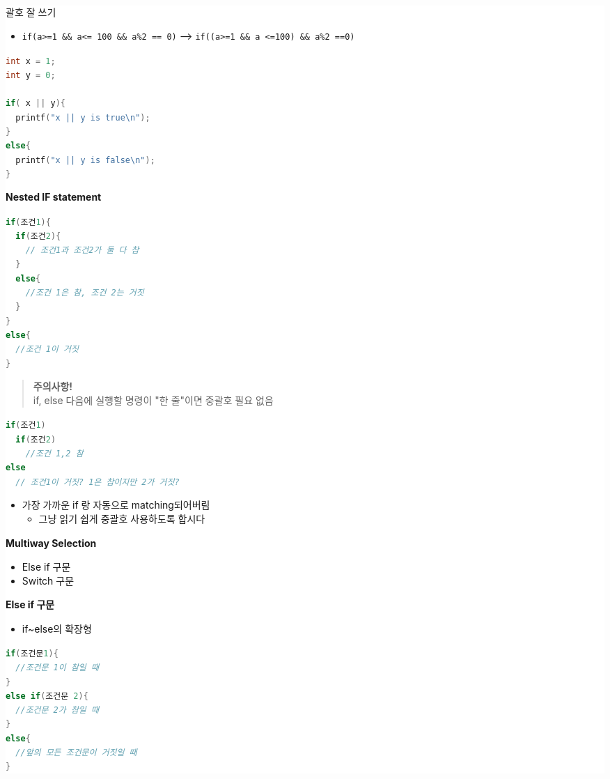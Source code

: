 괄호 잘 쓰기
* `if(a>=1 && a<= 100 && a%2 == 0)` --> `if((a>=1 && a <=100) && a%2 ==0)`

```c
int x = 1;
int y = 0;

if( x || y){
  printf("x || y is true\n");
}
else{
  printf("x || y is false\n");
}
```

**Nested IF statement**

```c
if(조건1){
  if(조건2){
    // 조건1과 조건2가 둘 다 참
  }
  else{
    //조건 1은 참, 조건 2는 거짓
  }
}
else{
  //조건 1이 거짓
}
```

> **주의사항!** \
if, else 다음에 실행할 명령이 "한 줄"이면 중괄호 필요 없음
```c
if(조건1)
  if(조건2)
    //조건 1,2 참
else 
  // 조건1이 거짓? 1은 참이지만 2가 거짓?
```
* 가장 가까운 if 랑 자동으로 matching되어버림
  * 그냥 읽기 쉽게 중괄호 사용하도록 합시다

**Multiway Selection**
* Else if 구문
* Switch 구문

**Else if 구문**
* if~else의 확장형

```c
if(조건문1){
  //조건문 1이 참일 때
}
else if(조건문 2){
  //조건문 2가 참일 때
}
else{
  //앞의 모든 조건문이 거짓일 때
}
```
